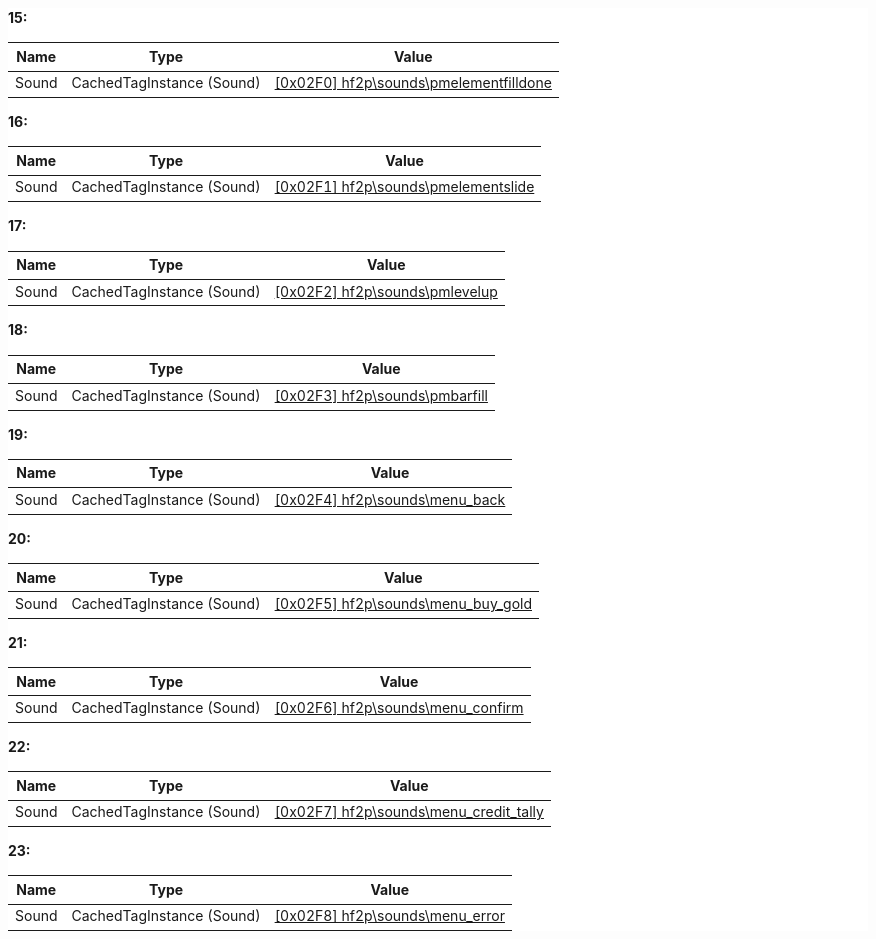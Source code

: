 
**15:**

Name	| Type	| Value
---	|---	|---	|
Sound	|CachedTagInstance (Sound)	|[[0x02F0] hf2p\sounds\pmelementfilldone](../Sound/02F0.md)


**16:**

Name	| Type	| Value
---	|---	|---	|
Sound	|CachedTagInstance (Sound)	|[[0x02F1] hf2p\sounds\pmelementslide](../Sound/02F1.md)


**17:**

Name	| Type	| Value
---	|---	|---	|
Sound	|CachedTagInstance (Sound)	|[[0x02F2] hf2p\sounds\pmlevelup](../Sound/02F2.md)


**18:**

Name	| Type	| Value
---	|---	|---	|
Sound	|CachedTagInstance (Sound)	|[[0x02F3] hf2p\sounds\pmbarfill](../Sound/02F3.md)


**19:**

Name	| Type	| Value
---	|---	|---	|
Sound	|CachedTagInstance (Sound)	|[[0x02F4] hf2p\sounds\menu_back](../Sound/02F4.md)


**20:**

Name	| Type	| Value
---	|---	|---	|
Sound	|CachedTagInstance (Sound)	|[[0x02F5] hf2p\sounds\menu_buy_gold](../Sound/02F5.md)


**21:**

Name	| Type	| Value
---	|---	|---	|
Sound	|CachedTagInstance (Sound)	|[[0x02F6] hf2p\sounds\menu_confirm](../Sound/02F6.md)


**22:**

Name	| Type	| Value
---	|---	|---	|
Sound	|CachedTagInstance (Sound)	|[[0x02F7] hf2p\sounds\menu_credit_tally](../Sound/02F7.md)


**23:**

Name	| Type	| Value
---	|---	|---	|
Sound	|CachedTagInstance (Sound)	|[[0x02F8] hf2p\sounds\menu_error](../Sound/02F8.md)
